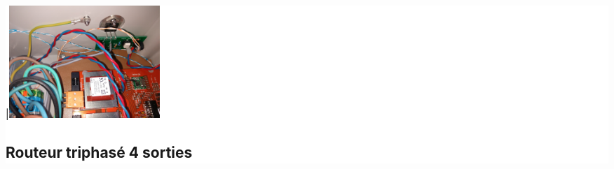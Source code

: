 |[<img alt="Zoom sur une platine de sortie" src="../../img/66680b82-261f-409e-a767-3690944cae35.jpg" width="25%">](../../img/66680b82-261f-409e-a767-3690944cae35.jpg "Zoom sur une platine de sortie")

## Routeur triphasé 4 sorties
